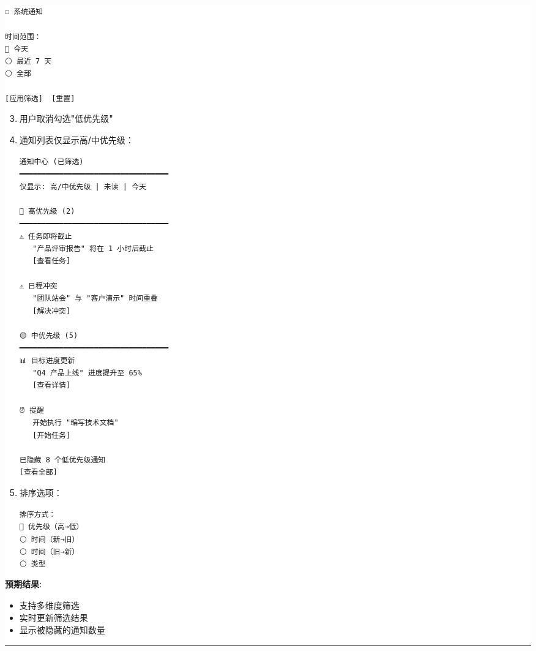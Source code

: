    ```
   ☐ 系统通知
   
   时间范围：
   🔘 今天
   ⚪ 最近 7 天
   ⚪ 全部
   
   [应用筛选]  [重置]
   ```

3. 用户取消勾选"低优先级"
4. 通知列表仅显示高/中优先级：
   ```
   通知中心 (已筛选)
   ━━━━━━━━━━━━━━━━━━━━━━━━━━━━━━━━━━
   仅显示: 高/中优先级 | 未读 | 今天
   
   🔴 高优先级 (2)
   ━━━━━━━━━━━━━━━━━━━━━━━━━━━━━━━━━━
   ⚠️ 任务即将截止
      "产品评审报告" 将在 1 小时后截止
      [查看任务]
   
   ⚠️ 日程冲突
      "团队站会" 与 "客户演示" 时间重叠
      [解决冲突]
   
   🟡 中优先级 (5)
   ━━━━━━━━━━━━━━━━━━━━━━━━━━━━━━━━━━
   📊 目标进度更新
      "Q4 产品上线" 进度提升至 65%
      [查看详情]
   
   ⏰ 提醒
      开始执行 "编写技术文档"
      [开始任务]
   
   已隐藏 8 个低优先级通知
   [查看全部]
   ```

5. 排序选项：
   ```
   排序方式：
   🔘 优先级（高→低）
   ⚪ 时间（新→旧）
   ⚪ 时间（旧→新）
   ⚪ 类型
   ```

**预期结果**:
- 支持多维度筛选
- 实时更新筛选结果
- 显示被隐藏的通知数量

---